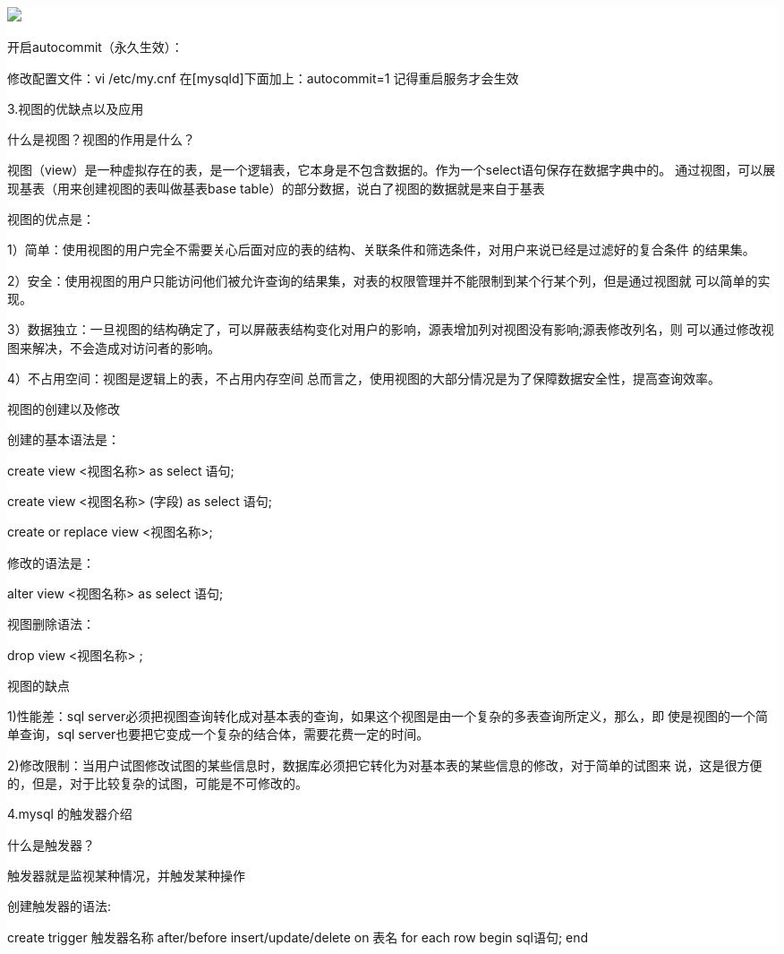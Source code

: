 ![](https://i.imgur.com/1NGKNAS.png)

开启autocommit（永久生效）：

修改配置文件：vi /etc/my.cnf 在[mysqld]下面加上：autocommit=1 记得重启服务才会生效

3.视图的优缺点以及应用

什么是视图？视图的作用是什么？

视图（view）是一种虚拟存在的表，是一个逻辑表，它本身是不包含数据的。作为一个select语句保存在数据字典中的。
通过视图，可以展现基表（用来创建视图的表叫做基表base table）的部分数据，说白了视图的数据就是来自于基表

视图的优点是：

1）简单：使用视图的用户完全不需要关心后面对应的表的结构、关联条件和筛选条件，对用户来说已经是过滤好的复合条件
的结果集。

2）安全：使用视图的用户只能访问他们被允许查询的结果集，对表的权限管理并不能限制到某个行某个列，但是通过视图就
可以简单的实现。

3）数据独立：一旦视图的结构确定了，可以屏蔽表结构变化对用户的影响，源表增加列对视图没有影响;源表修改列名，则
可以通过修改视图来解决，不会造成对访问者的影响。

4）不占用空间：视图是逻辑上的表，不占用内存空间
总而言之，使用视图的大部分情况是为了保障数据安全性，提高查询效率。

视图的创建以及修改

创建的基本语法是：

create view <视图名称> as select 语句;

create view <视图名称> (字段) as select 语句;

create or replace view <视图名称>;

修改的语法是：

alter view <视图名称> as select 语句;

视图删除语法：

drop view <视图名称> ;

视图的缺点

1)性能差：sql server必须把视图查询转化成对基本表的查询，如果这个视图是由一个复杂的多表查询所定义，那么，即
使是视图的一个简单查询，sql server也要把它变成一个复杂的结合体，需要花费一定的时间。

2)修改限制：当用户试图修改试图的某些信息时，数据库必须把它转化为对基本表的某些信息的修改，对于简单的试图来
说，这是很方便的，但是，对于比较复杂的试图，可能是不可修改的。

4.mysql 的触发器介绍

什么是触发器？

触发器就是监视某种情况，并触发某种操作

创建触发器的语法:

create trigger 触发器名称 after/before insert/update/delete on 表名
for each row
begin
sql语句;
end
